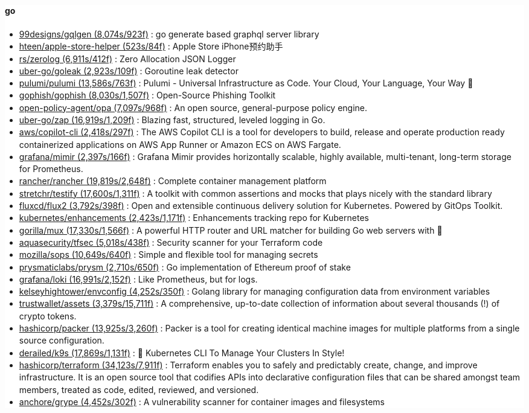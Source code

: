 #### go
* [99designs/gqlgen (8,074s/923f)](https://github.com/99designs/gqlgen) : go generate based graphql server library
* [hteen/apple-store-helper (523s/84f)](https://github.com/hteen/apple-store-helper) : Apple Store iPhone预约助手
* [rs/zerolog (6,911s/412f)](https://github.com/rs/zerolog) : Zero Allocation JSON Logger
* [uber-go/goleak (2,923s/109f)](https://github.com/uber-go/goleak) : Goroutine leak detector
* [pulumi/pulumi (13,586s/763f)](https://github.com/pulumi/pulumi) : Pulumi - Universal Infrastructure as Code. Your Cloud, Your Language, Your Way 🚀
* [gophish/gophish (8,030s/1,507f)](https://github.com/gophish/gophish) : Open-Source Phishing Toolkit
* [open-policy-agent/opa (7,097s/968f)](https://github.com/open-policy-agent/opa) : An open source, general-purpose policy engine.
* [uber-go/zap (16,919s/1,209f)](https://github.com/uber-go/zap) : Blazing fast, structured, leveled logging in Go.
* [aws/copilot-cli (2,418s/297f)](https://github.com/aws/copilot-cli) : The AWS Copilot CLI is a tool for developers to build, release and operate production ready containerized applications on AWS App Runner or Amazon ECS on AWS Fargate.
* [grafana/mimir (2,397s/166f)](https://github.com/grafana/mimir) : Grafana Mimir provides horizontally scalable, highly available, multi-tenant, long-term storage for Prometheus.
* [rancher/rancher (19,819s/2,648f)](https://github.com/rancher/rancher) : Complete container management platform
* [stretchr/testify (17,600s/1,311f)](https://github.com/stretchr/testify) : A toolkit with common assertions and mocks that plays nicely with the standard library
* [fluxcd/flux2 (3,792s/398f)](https://github.com/fluxcd/flux2) : Open and extensible continuous delivery solution for Kubernetes. Powered by GitOps Toolkit.
* [kubernetes/enhancements (2,423s/1,171f)](https://github.com/kubernetes/enhancements) : Enhancements tracking repo for Kubernetes
* [gorilla/mux (17,330s/1,566f)](https://github.com/gorilla/mux) : A powerful HTTP router and URL matcher for building Go web servers with 🦍
* [aquasecurity/tfsec (5,018s/438f)](https://github.com/aquasecurity/tfsec) : Security scanner for your Terraform code
* [mozilla/sops (10,649s/640f)](https://github.com/mozilla/sops) : Simple and flexible tool for managing secrets
* [prysmaticlabs/prysm (2,710s/650f)](https://github.com/prysmaticlabs/prysm) : Go implementation of Ethereum proof of stake
* [grafana/loki (16,991s/2,152f)](https://github.com/grafana/loki) : Like Prometheus, but for logs.
* [kelseyhightower/envconfig (4,252s/350f)](https://github.com/kelseyhightower/envconfig) : Golang library for managing configuration data from environment variables
* [trustwallet/assets (3,379s/15,711f)](https://github.com/trustwallet/assets) : A comprehensive, up-to-date collection of information about several thousands (!) of crypto tokens.
* [hashicorp/packer (13,925s/3,260f)](https://github.com/hashicorp/packer) : Packer is a tool for creating identical machine images for multiple platforms from a single source configuration.
* [derailed/k9s (17,869s/1,131f)](https://github.com/derailed/k9s) : 🐶 Kubernetes CLI To Manage Your Clusters In Style!
* [hashicorp/terraform (34,123s/7,911f)](https://github.com/hashicorp/terraform) : Terraform enables you to safely and predictably create, change, and improve infrastructure. It is an open source tool that codifies APIs into declarative configuration files that can be shared amongst team members, treated as code, edited, reviewed, and versioned.
* [anchore/grype (4,452s/302f)](https://github.com/anchore/grype) : A vulnerability scanner for container images and filesystems
